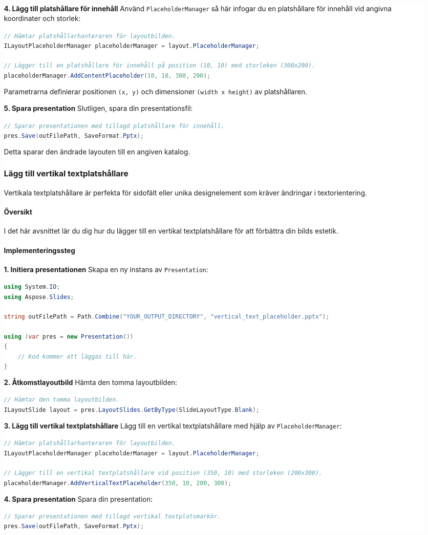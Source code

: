 **4. Lägg till platshållare för innehåll**
Använd `PlaceholderManager` så här infogar du en platshållare för innehåll vid angivna koordinater och storlek:
```csharp
// Hämtar platshållarhanteraren för layoutbilden.
ILayoutPlaceholderManager placeholderManager = layout.PlaceholderManager;

// Lägger till en platshållare för innehåll på position (10, 10) med storleken (300x200).
placeholderManager.AddContentPlaceholder(10, 10, 300, 200);
```
Parametrarna definierar positionen `(x, y)` och dimensioner `(width x height)` av platshållaren.

**5. Spara presentation**
Slutligen, spara din presentationsfil:
```csharp
// Sparar presentationen med tillagd platshållare för innehåll.
pres.Save(outFilePath, SaveFormat.Pptx);
```
Detta sparar den ändrade layouten till en angiven katalog.

### Lägg till vertikal textplatshållare
Vertikala textplatshållare är perfekta för sidofält eller unika designelement som kräver ändringar i textorientering.

#### Översikt
I det här avsnittet lär du dig hur du lägger till en vertikal textplatshållare för att förbättra din bilds estetik.

#### Implementeringssteg
**1. Initiera presentationen**
Skapa en ny instans av `Presentation`:
```csharp
using System.IO;
using Aspose.Slides;

string outFilePath = Path.Combine("YOUR_OUTPUT_DIRECTORY", "vertical_text_placeholder.pptx");

using (var pres = new Presentation())
{
    // Kod kommer att läggas till här.
}
```
**2. Åtkomstlayoutbild**
Hämta den tomma layoutbilden:
```csharp
// Hämtar den tomma layoutbilden.
ILayoutSlide layout = pres.LayoutSlides.GetByType(SlideLayoutType.Blank);
```
**3. Lägg till vertikal textplatshållare**
Lägg till en vertikal textplatshållare med hjälp av `PlaceholderManager`:
```csharp
// Hämtar platshållarhanteraren för layoutbilden.
ILayoutPlaceholderManager placeholderManager = layout.PlaceholderManager;

// Lägger till en vertikal textplatshållare vid position (350, 10) med storleken (200x300).
placeholderManager.AddVerticalTextPlaceholder(350, 10, 200, 300);
```
**4. Spara presentation**
Spara din presentation:
```csharp
// Sparar presentationen med tillagd vertikal textplatsmarkör.
pres.Save(outFilePath, SaveFormat.Pptx);
```
